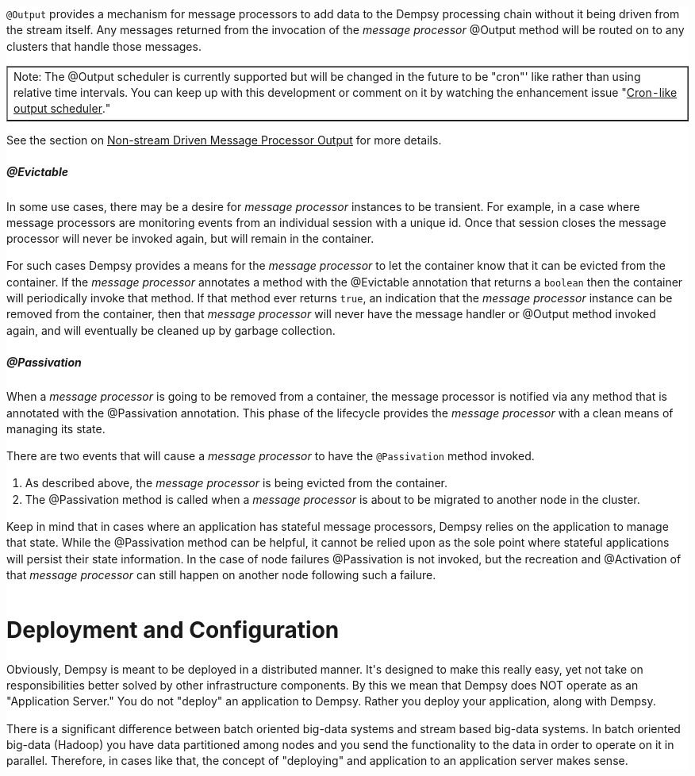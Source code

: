 `@Output` provides a mechanism for message processors to add data to the Dempsy processing chain without it being driven from the stream itself. Any messages returned from the invocation of the _message processor_ @Output method will be routed on to any clusters that handle those messages.

<table border="1"><tr><td>
Note: The @Output scheduler is currently supported but will be changed in the future to be "cron"' like rather than using relative time intervals. You can keep up with this development or comment on it by watching the enhancement issue "<a href="https://github.com/Dempsy/Dempsy/issues/10">Cron-like output scheduler</a>."
</td></tr></table>

See the section on [Non-stream Driven Message Processor Output](Output) for more details.

##### @Evictable

In some use cases, there may be a desire for _message processor_ instances to be transient. For example, in a case where message processors are monitoring events from an individual session with a unique id. Once that session closes the message processor will never be invoked again, but will remain in the container.

For such cases Dempsy provides a means for the _message processor_ to let the container know that it can be evicted from the container. If the _message processor_ annotates a method with the @Evictable annotation that returns a `boolean` then the container will periodically invoke that method. If that method ever returns `true`, an indication that the _message processor_ instance can be removed from the container, then that _message processor_ will never have the message handler or @Output method invoked again, and will eventually be cleaned up by garbage collection.

##### @Passivation

When a _message processor_ is going to be removed from a container, the message processor is notified via any method that is annotated with the @Passivation annotation. This phase of the lifecycle provides the _message processor_ with a clean means of managing its state.

There are two events that will cause a _message processor_ to have the `@Passivation` method invoked.

1. As described above, the _message processor_ is being evicted from the container.
1. The @Passivation method is called when a _message processor_ is about to be migrated to another node in the cluster.

Keep in mind that in cases where an application has stateful message processors, Dempsy relies on the application to manage that state. While the @Passivation method can be helpful, it cannot be relied upon as the sole point where stateful applications will persist their state information. In the case of node failures @Passivation is not invoked, but the recreation and @Activation of that _message processor_ can still happen on another node following such a failure.

# Deployment and Configuration

Obviously, Dempsy is meant to be deployed in a distributed manner. It's designed to make this really easy, yet not take on responsibilities better solved by other infrastructure components. By this we mean that Dempsy does NOT operate as an "Application Server." You do not "deploy" an application to Dempsy. Rather you deploy your application, along with Dempsy.

There is a significant difference between batch oriented big-data systems and stream based big-data systems. In batch oriented big-data (Hadoop) you have data partitioned among nodes and you send the functionality to the data in order to operate on it in parallel. Therefore, in cases like that, the concept of "deploying" and application to an application server makes sense.
